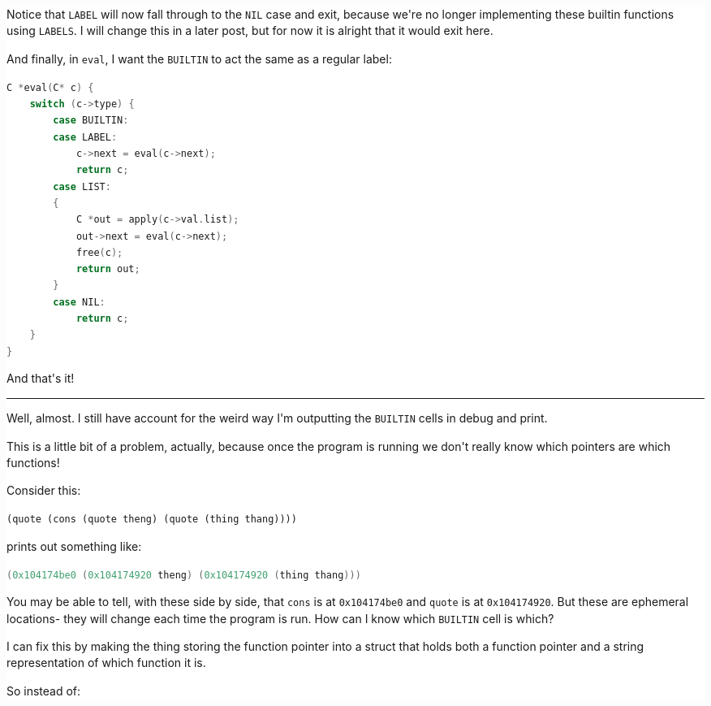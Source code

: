 Notice that `LABEL` will now fall through to the `NIL` case and exit, because
we're no longer implementing these builtin functions using `LABELS`. I will
change this in a later post, but for now it is alright that it would exit here.

And finally, in `eval`, I want the `BUILTIN` to act the same as a regular label:

```c
C *eval(C* c) {
    switch (c->type) {
        case BUILTIN:
        case LABEL:
            c->next = eval(c->next);
            return c;
        case LIST:
        {
            C *out = apply(c->val.list);
            out->next = eval(c->next);
            free(c);
            return out;
        }
        case NIL:
            return c;
    }
}
```

And that's it!

<hr>

Well, almost. I still have account for the weird way I'm outputting the
`BUILTIN` cells in debug and print.

This is a little bit of a problem, actually, because once the program is
running we don't really know which pointers are which functions!

Consider this:

```
(quote (cons (quote theng) (quote (thing thang))))
```

prints out something like:

```c
(0x104174be0 (0x104174920 theng) (0x104174920 (thing thang)))
```

You may be able to tell, with these side by side, that `cons` is at
`0x104174be0` and `quote` is at `0x104174920`. But these are ephemeral
locations- they will change each time the program is run. How can I know which
`BUILTIN` cell is which?

I can fix this by making the thing storing the function pointer into a struct
that holds both a function pointer and a string representation of which
function it is.

So instead of:
